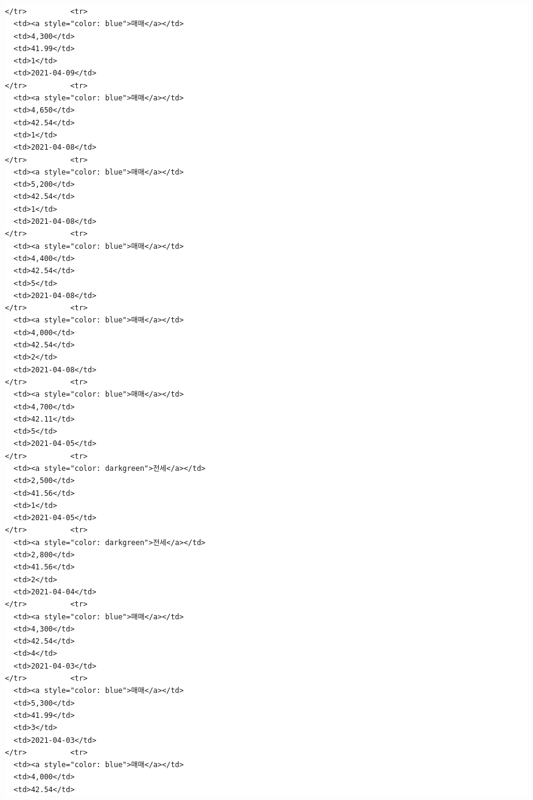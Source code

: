     </tr>          <tr>
      <td><a style="color: blue">매매</a></td>
      <td>4,300</td>
      <td>41.99</td>
      <td>1</td>
      <td>2021-04-09</td>
    </tr>          <tr>
      <td><a style="color: blue">매매</a></td>
      <td>4,650</td>
      <td>42.54</td>
      <td>1</td>
      <td>2021-04-08</td>
    </tr>          <tr>
      <td><a style="color: blue">매매</a></td>
      <td>5,200</td>
      <td>42.54</td>
      <td>1</td>
      <td>2021-04-08</td>
    </tr>          <tr>
      <td><a style="color: blue">매매</a></td>
      <td>4,400</td>
      <td>42.54</td>
      <td>5</td>
      <td>2021-04-08</td>
    </tr>          <tr>
      <td><a style="color: blue">매매</a></td>
      <td>4,000</td>
      <td>42.54</td>
      <td>2</td>
      <td>2021-04-08</td>
    </tr>          <tr>
      <td><a style="color: blue">매매</a></td>
      <td>4,700</td>
      <td>42.11</td>
      <td>5</td>
      <td>2021-04-05</td>
    </tr>          <tr>
      <td><a style="color: darkgreen">전세</a></td>
      <td>2,500</td>
      <td>41.56</td>
      <td>1</td>
      <td>2021-04-05</td>
    </tr>          <tr>
      <td><a style="color: darkgreen">전세</a></td>
      <td>2,800</td>
      <td>41.56</td>
      <td>2</td>
      <td>2021-04-04</td>
    </tr>          <tr>
      <td><a style="color: blue">매매</a></td>
      <td>4,300</td>
      <td>42.54</td>
      <td>4</td>
      <td>2021-04-03</td>
    </tr>          <tr>
      <td><a style="color: blue">매매</a></td>
      <td>5,300</td>
      <td>41.99</td>
      <td>3</td>
      <td>2021-04-03</td>
    </tr>          <tr>
      <td><a style="color: blue">매매</a></td>
      <td>4,000</td>
      <td>42.54</td>